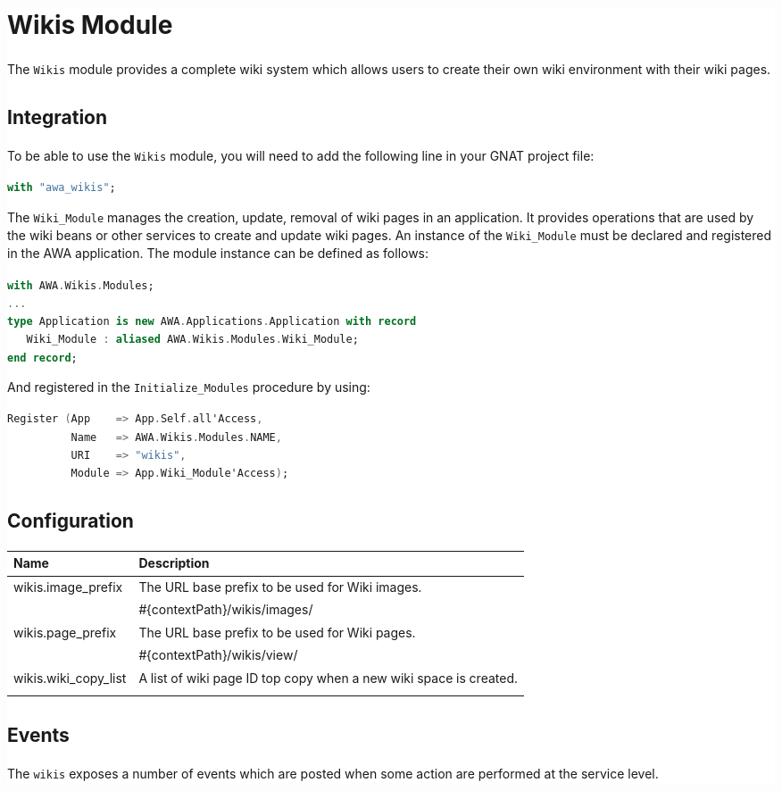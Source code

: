 # Wikis Module
The `Wikis` module provides a complete wiki system which allows users to create
their own wiki environment with their wiki pages.

## Integration
To be able to use the `Wikis` module, you will need to add the following
line in your GNAT project file:

```Ada
with "awa_wikis";
```

The `Wiki_Module` manages the creation, update, removal of wiki pages
in an application. It provides operations that are used by the wiki beans
or other services to create and update wiki pages.  An instance of
the `Wiki_Module` must be declared and registered in the
AWA application.  The module instance can be defined as follows:

```Ada
with AWA.Wikis.Modules;
...
type Application is new AWA.Applications.Application with record
   Wiki_Module : aliased AWA.Wikis.Modules.Wiki_Module;
end record;
```

And registered in the `Initialize_Modules` procedure by using:

```Ada
Register (App    => App.Self.all'Access,
          Name   => AWA.Wikis.Modules.NAME,
          URI    => "wikis",
          Module => App.Wiki_Module'Access);
```

## Configuration

| Name                      | Description                                                    |
|:--------------------------|:---------------------------------------------------------------|
|wikis.image_prefix|The URL base prefix to be used for Wiki images.|
| |#{contextPath}/wikis/images/|
|wikis.page_prefix|The URL base prefix to be used for Wiki pages.|
| |#{contextPath}/wikis/view/|
|wikis.wiki_copy_list|A list of wiki page ID top copy when a new wiki space is created.|
| ||


## Events
The `wikis` exposes a number of events which are posted when some action
are performed at the service level.
